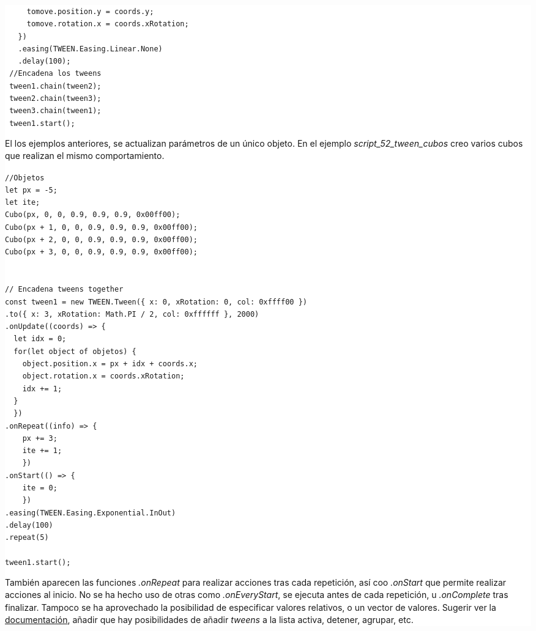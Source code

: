 ```
     tomove.position.y = coords.y;
     tomove.rotation.x = coords.xRotation;
   })
   .easing(TWEEN.Easing.Linear.None)
   .delay(100);
 //Encadena los tweens
 tween1.chain(tween2);
 tween2.chain(tween3);
 tween3.chain(tween1);
 tween1.start();
```

El los ejemplos anteriores, se actualizan parámetros de un único objeto.
En el ejemplo *script_52_tween_cubos* creo varios cubos que realizan el mismo comportamiento.

```
//Objetos
let px = -5;
let ite;
Cubo(px, 0, 0, 0.9, 0.9, 0.9, 0x00ff00);
Cubo(px + 1, 0, 0, 0.9, 0.9, 0.9, 0x00ff00);
Cubo(px + 2, 0, 0, 0.9, 0.9, 0.9, 0x00ff00);
Cubo(px + 3, 0, 0, 0.9, 0.9, 0.9, 0x00ff00);


// Encadena tweens together
const tween1 = new TWEEN.Tween({ x: 0, xRotation: 0, col: 0xffff00 })
.to({ x: 3, xRotation: Math.PI / 2, col: 0xffffff }, 2000)
.onUpdate((coords) => {
  let idx = 0;
  for(let object of objetos) {
    object.position.x = px + idx + coords.x;
    object.rotation.x = coords.xRotation;
    idx += 1;
  }
  })
.onRepeat((info) => {
    px += 3;
    ite += 1;
    })
.onStart(() => {
    ite = 0;
    })
.easing(TWEEN.Easing.Exponential.InOut)
.delay(100)
.repeat(5)				  

tween1.start();
```

También aparecen las funciones *.onRepeat* para realizar acciones tras cada repetición, así coo *.onStart* que permite realizar acciones al inicio. No se ha hecho uso de otras como *.onEveryStart*, se ejecuta antes de cada repetición, u *.onComplete* tras finalizar. Tampoco se ha aprovechado la posibilidad de especificar valores relativos, o un vector de valores. Sugerir ver la [documentación](https://github.com/tweenjs/tween.js/blob/main/docs/user_guide.md), añadir que hay  posibilidades de añadir *tweens* a la lista activa, detener, agrupar, etc.
